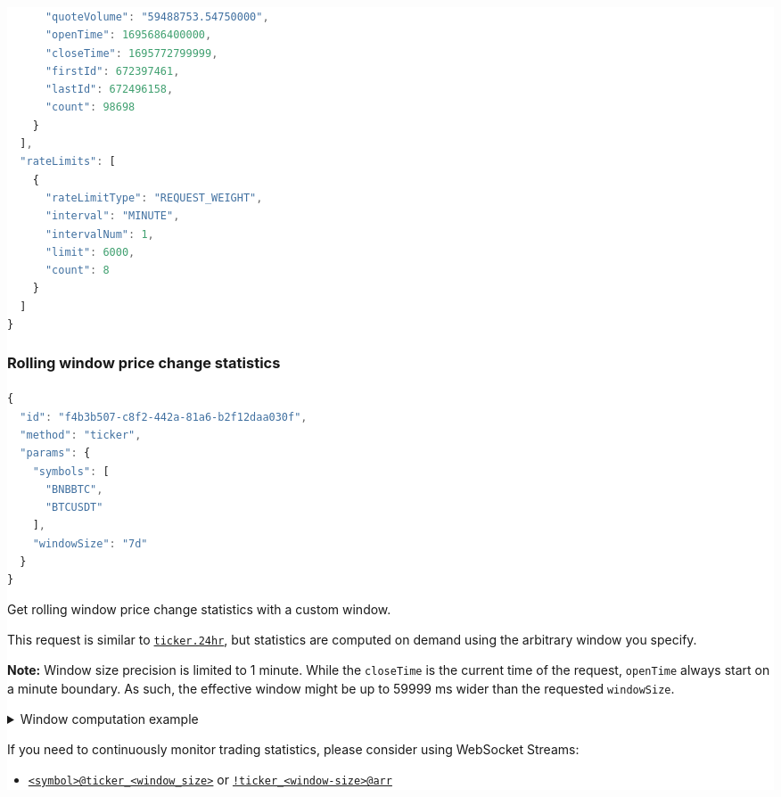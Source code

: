 ```javascript
      "quoteVolume": "59488753.54750000",
      "openTime": 1695686400000,
      "closeTime": 1695772799999,
      "firstId": 672397461,
      "lastId": 672496158,
      "count": 98698
    }
  ],
  "rateLimits": [
    {
      "rateLimitType": "REQUEST_WEIGHT",
      "interval": "MINUTE",
      "intervalNum": 1,
      "limit": 6000,
      "count": 8
    }
  ]
}
```

### Rolling window price change statistics

```javascript
{
  "id": "f4b3b507-c8f2-442a-81a6-b2f12daa030f",
  "method": "ticker",
  "params": {
    "symbols": [
      "BNBBTC",
      "BTCUSDT"
    ],
    "windowSize": "7d"
  }
}
```

Get rolling window price change statistics with a custom window.

This request is similar to [`ticker.24hr`](#24hr-ticker-price-change-statistics),
but statistics are computed on demand using the arbitrary window you specify.

**Note:** Window size precision is limited to 1 minute.
While the `closeTime` is the current time of the request, `openTime` always start on a minute boundary.
As such, the effective window might be up to 59999 ms wider than the requested `windowSize`.

<details><summary>Window computation example</summary></details>

If you need to continuously monitor trading statistics, please consider using WebSocket Streams:

* [`<symbol>@ticker_<window_size>`](web-socket-streams.md#individual-symbol-rolling-window-statistics-streams) or [`!ticker_<window-size>@arr`](web-socket-streams.md#all-market-rolling-window-statistics-streams)
